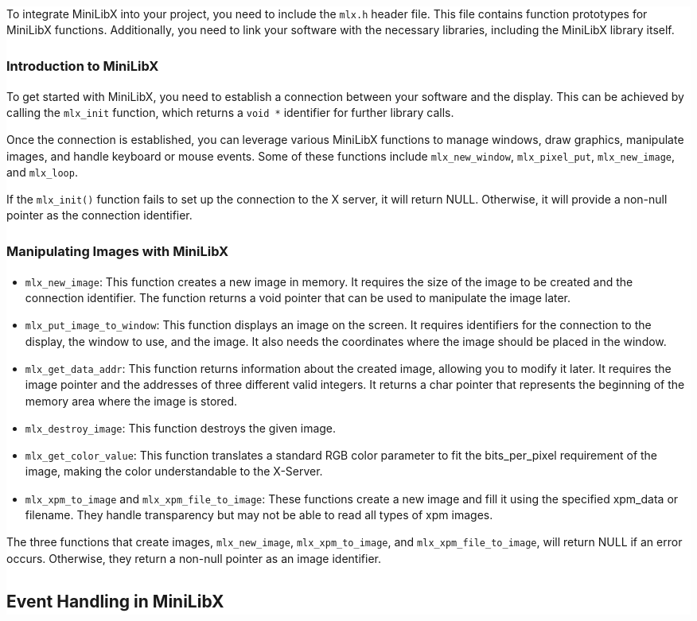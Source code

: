 To integrate MiniLibX into your project, you need to include the `mlx.h` header file. This file contains function prototypes for MiniLibX functions. Additionally, you need to link your software with the necessary libraries, including the MiniLibX library itself.

</p>

### Introduction to MiniLibX

<p align="justify">

To get started with MiniLibX, you need to establish a connection between your software and the display. This can be achieved by calling the `mlx_init` function, which returns a `void *` identifier for further library calls.

Once the connection is established, you can leverage various MiniLibX functions to manage windows, draw graphics, manipulate images, and handle keyboard or mouse events. Some of these functions include `mlx_new_window`, `mlx_pixel_put`, `mlx_new_image`, and `mlx_loop`.

If the `mlx_init()` function fails to set up the connection to the X server, it will return NULL. Otherwise, it will provide a non-null pointer as the connection identifier.

</p>

### Manipulating Images with MiniLibX

<p align="justify">

- `mlx_new_image`: This function creates a new image in memory. It requires the size of the image to be created and the connection identifier. The function returns a void pointer that can be used to manipulate the image later.

- `mlx_put_image_to_window`: This function displays an image on the screen. It requires identifiers for the connection to the display, the window to use, and the image. It also needs the coordinates where the image should be placed in the window.

- `mlx_get_data_addr`: This function returns information about the created image, allowing you to modify it later. It requires the image pointer and the addresses of three different valid integers. It returns a char pointer that represents the beginning of the memory area where the image is stored.

- `mlx_destroy_image`: This function destroys the given image.

- `mlx_get_color_value`: This function translates a standard RGB color parameter to fit the bits_per_pixel requirement of the image, making the color understandable to the X-Server.

- `mlx_xpm_to_image` and `mlx_xpm_file_to_image`: These functions create a new image and fill it using the specified xpm_data or filename. They handle transparency but may not be able to read all types of xpm images.

The three functions that create images, `mlx_new_image`, `mlx_xpm_to_image`, and `mlx_xpm_file_to_image`, will return NULL if an error occurs. Otherwise, they return a non-null pointer as an image identifier.

</p>

## Event Handling in MiniLibX

<p align="justify">
